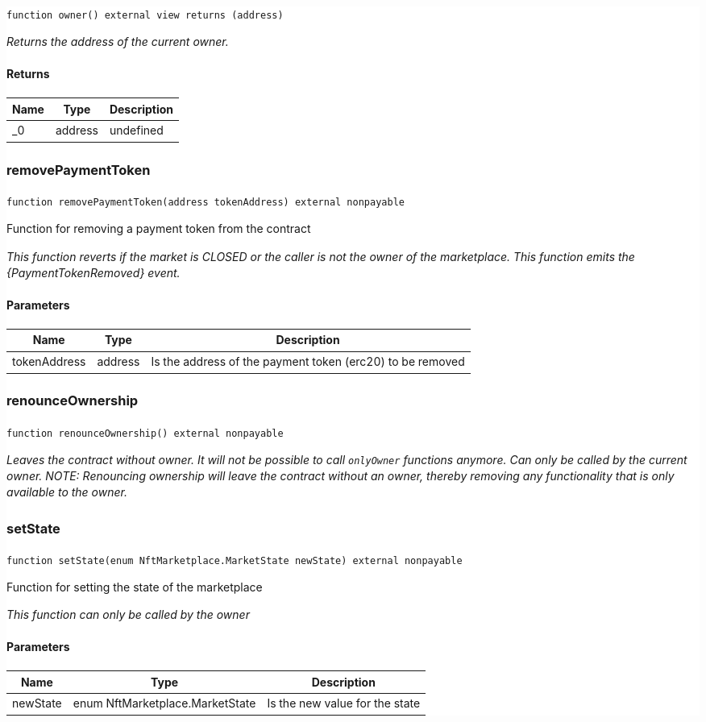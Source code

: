 ```solidity
function owner() external view returns (address)
```



*Returns the address of the current owner.*


#### Returns

| Name | Type | Description |
|---|---|---|
| _0 | address | undefined |

### removePaymentToken

```solidity
function removePaymentToken(address tokenAddress) external nonpayable
```

Function for removing a payment token from the contract

*This function reverts if the market is CLOSED or the caller is not the owner of the marketplace. This function emits the {PaymentTokenRemoved} event.*

#### Parameters

| Name | Type | Description |
|---|---|---|
| tokenAddress | address | Is the address of the payment token (erc20) to be removed |

### renounceOwnership

```solidity
function renounceOwnership() external nonpayable
```



*Leaves the contract without owner. It will not be possible to call `onlyOwner` functions anymore. Can only be called by the current owner. NOTE: Renouncing ownership will leave the contract without an owner, thereby removing any functionality that is only available to the owner.*


### setState

```solidity
function setState(enum NftMarketplace.MarketState newState) external nonpayable
```

Function for setting the state of the marketplace

*This function can only be called by the owner*

#### Parameters

| Name | Type | Description |
|---|---|---|
| newState | enum NftMarketplace.MarketState | Is the new value for the state |
